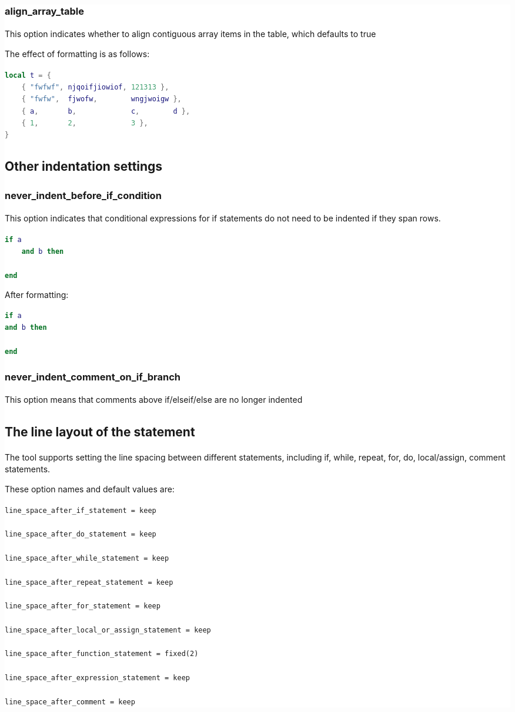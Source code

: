 ### align_array_table

This option indicates whether to align contiguous array items in the table, which defaults to true

The effect of formatting is as follows:
```lua
local t = {
    { "fwfwf", njqoifjiowiof, 121313 },
    { "fwfw",  fjwofw,        wngjwoigw },
    { a,       b,             c,        d },
    { 1,       2,             3 },
}
```

## Other indentation settings

### never_indent_before_if_condition

This option indicates that conditional expressions for if statements do not need to be indented if they span rows.

```lua
if a
    and b then

end
```
After formatting:
```lua
if a
and b then

end
```
### never_indent_comment_on_if_branch

This option means that comments above if/elseif/else are no longer indented

## The line layout of the statement

The tool supports setting the line spacing between different statements, including if, while, repeat, for, do, local/assign, comment statements.

These option names and default values are:
```
line_space_after_if_statement = keep

line_space_after_do_statement = keep

line_space_after_while_statement = keep

line_space_after_repeat_statement = keep

line_space_after_for_statement = keep

line_space_after_local_or_assign_statement = keep

line_space_after_function_statement = fixed(2)

line_space_after_expression_statement = keep

line_space_after_comment = keep
```
